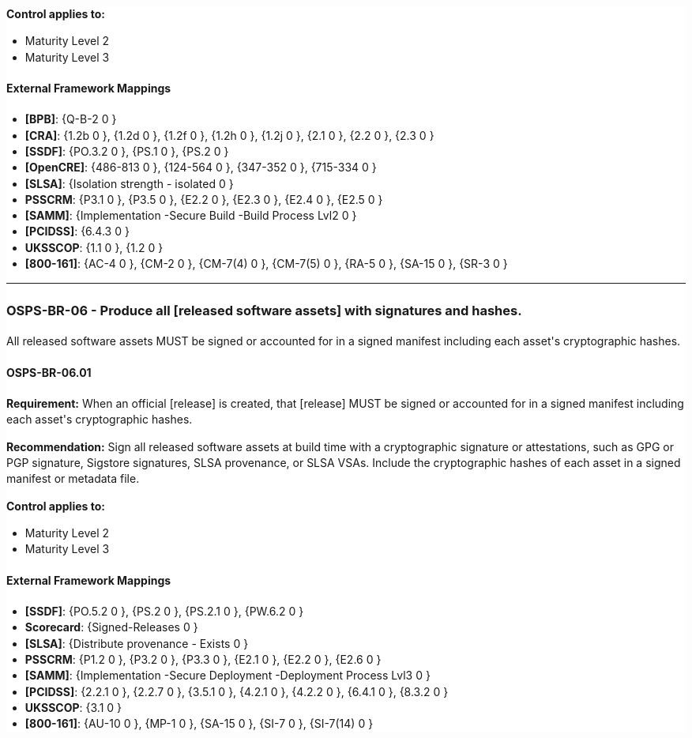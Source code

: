 
**Control applies to:**
- Maturity Level 2
- Maturity Level 3




#### External Framework Mappings

  
  - **[BPB]**: {Q-B-2 0 }
  - **[CRA]**: {1.2b 0 }, {1.2d 0 }, {1.2f 0 }, {1.2h 0 }, {1.2j 0 }, {2.1 0 }, {2.2 0 }, {2.3 0 }
  - **[SSDF]**: {PO.3.2 0 }, {PS.1 0 }, {PS.2 0 }
  - **[OpenCRE]**: {486-813 0 }, {124-564 0 }, {347-352 0 }, {715-334 0 }
  - **[SLSA]**: {Isolation strength - isolated 0 }
  - **PSSCRM**: {P3.1 0 }, {P3.5 0 }, {E2.2 0 }, {E2.3 0 }, {E2.4 0 }, {E2.5 0 }
  - **[SAMM]**: {Implementation -Secure Build -Build Process Lvl2 0 }
  - **[PCIDSS]**: {6.4.3 0 }
  - **UKSSCOP**: {1.1 0 }, {1.2 0 }
  - **[800-161]**: {AC-4 0 }, {CM-2 0 }, {CM-7(4) 0 }, {CM-7(5) 0 }, {RA-5 0 }, {SA-15 0 }, {SR-3 0 }


---

### OSPS-BR-06 - Produce all [released software assets] with signatures and hashes. 

All released software assets MUST be signed or accounted for in a
signed manifest including each asset&#39;s cryptographic hashes.




#### OSPS-BR-06.01

**Requirement:** When an official [release] is created, that [release] MUST be signed or accounted for in a signed manifest including each asset&#39;s cryptographic hashes. 

**Recommendation:** Sign all released software assets at build time with a cryptographic
signature or attestations, such as GPG or PGP signature, Sigstore
signatures, SLSA provenance, or SLSA VSAs. Include the cryptographic
hashes of each asset in a signed manifest or metadata file.


**Control applies to:**
- Maturity Level 2
- Maturity Level 3




#### External Framework Mappings

  
  - **[SSDF]**: {PO.5.2 0 }, {PS.2 0 }, {PS.2.1 0 }, {PW.6.2 0 }
  - **Scorecard**: {Signed-Releases 0 }
  - **[SLSA]**: {Distribute provenance - Exists 0 }
  - **PSSCRM**: {P1.2 0 }, {P3.2 0 }, {P3.3 0 }, {E2.1 0 }, {E2.2 0 }, {E2.6 0 }
  - **[SAMM]**: {Implementation -Secure Deployment -Deployment Process Lvl3 0 }
  - **[PCIDSS]**: {2.2.1 0 }, {2.2.7 0 }, {3.5.1 0 }, {4.2.1 0 }, {4.2.2 0 }, {6.4.1 0 }, {8.3.2 0 }
  - **UKSSCOP**: {3.1 0 }
  - **[800-161]**: {AU-10 0 }, {MP-1 0 }, {SA-15 0 }, {SI-7 0 }, {SI-7(14) 0 }
